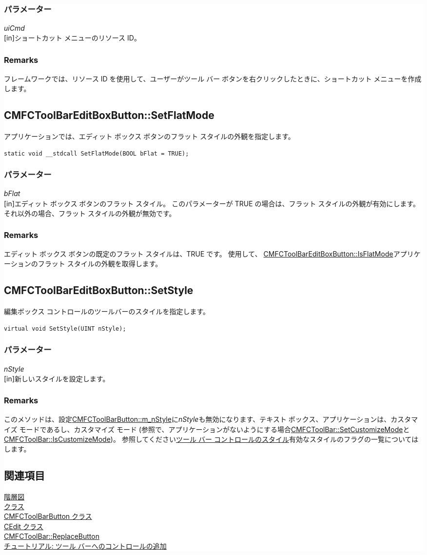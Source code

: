### <a name="parameters"></a>パラメーター

*uiCmd*<br/>
[in]ショートカット メニューのリソース ID。

### <a name="remarks"></a>Remarks

フレームワークでは、リソース ID を使用して、ユーザーがツール バー ボタンを右クリックしたときに、ショートカット メニューを作成します。

##  <a name="setflatmode"></a>  CMFCToolBarEditBoxButton::SetFlatMode

アプリケーションでは、エディット ボックス ボタンのフラット スタイルの外観を指定します。

```
static void __stdcall SetFlatMode(BOOL bFlat = TRUE);
```

### <a name="parameters"></a>パラメーター

*bFlat*<br/>
[in]エディット ボックス ボタンのフラット スタイル。 このパラメーターが TRUE の場合は、フラット スタイルの外観が有効にします。それ以外の場合、フラット スタイルの外観が無効です。

### <a name="remarks"></a>Remarks

エディット ボックス ボタンの既定のフラット スタイルは、TRUE です。 使用して、 [CMFCToolBarEditBoxButton::IsFlatMode](#isflatmode)アプリケーションのフラット スタイルの外観を取得します。

##  <a name="setstyle"></a>  CMFCToolBarEditBoxButton::SetStyle

編集ボックス コントロールのツールバーのスタイルを指定します。

```
virtual void SetStyle(UINT nStyle);
```

### <a name="parameters"></a>パラメーター

*nStyle*<br/>
[in]新しいスタイルを設定します。

### <a name="remarks"></a>Remarks

このメソッドは、設定[CMFCToolBarButton::m_nStyle](../../mfc/reference/cmfctoolbarbutton-class.md#m_nstyle)に*nStyle*も無効になります、テキスト ボックス、アプリケーションは、カスタマイズ モードであるし、カスタマイズ モード (参照で、アプリケーションがないようにする場合[CMFCToolBar::SetCustomizeMode](../../mfc/reference/cmfctoolbar-class.md#setcustomizemode)と[CMFCToolBar::IsCustomizeMode](../../mfc/reference/cmfctoolbar-class.md#iscustomizemode))。 参照してください[ツール バー コントロールのスタイル](../../mfc/reference/toolbar-control-styles.md)有効なスタイルのフラグの一覧についてはします。

## <a name="see-also"></a>関連項目

[階層図](../../mfc/hierarchy-chart.md)<br/>
[クラス](../../mfc/reference/mfc-classes.md)<br/>
[CMFCToolBarButton クラス](../../mfc/reference/cmfctoolbarbutton-class.md)<br/>
[CEdit クラス](../../mfc/reference/cedit-class.md)<br/>
[CMFCToolBar::ReplaceButton](../../mfc/reference/cmfctoolbar-class.md#replacebutton)<br/>
[チュートリアル: ツール バーへのコントロールの追加](../../mfc/walkthrough-putting-controls-on-toolbars.md)
